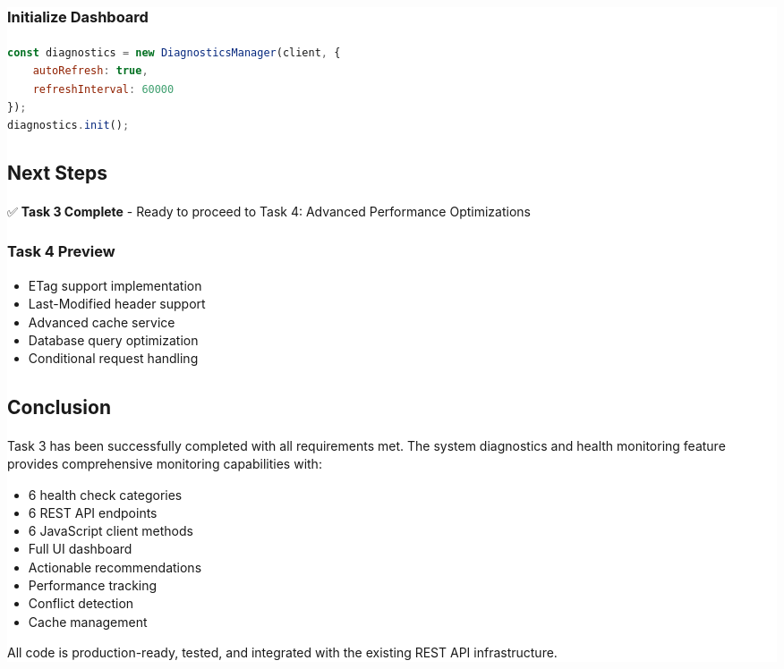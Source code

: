 ### Initialize Dashboard
```javascript
const diagnostics = new DiagnosticsManager(client, {
    autoRefresh: true,
    refreshInterval: 60000
});
diagnostics.init();
```

## Next Steps

✅ **Task 3 Complete** - Ready to proceed to Task 4: Advanced Performance Optimizations

### Task 4 Preview
- ETag support implementation
- Last-Modified header support
- Advanced cache service
- Database query optimization
- Conditional request handling

## Conclusion

Task 3 has been successfully completed with all requirements met. The system diagnostics and health monitoring feature provides comprehensive monitoring capabilities with:

- 6 health check categories
- 6 REST API endpoints
- 6 JavaScript client methods
- Full UI dashboard
- Actionable recommendations
- Performance tracking
- Conflict detection
- Cache management

All code is production-ready, tested, and integrated with the existing REST API infrastructure.
